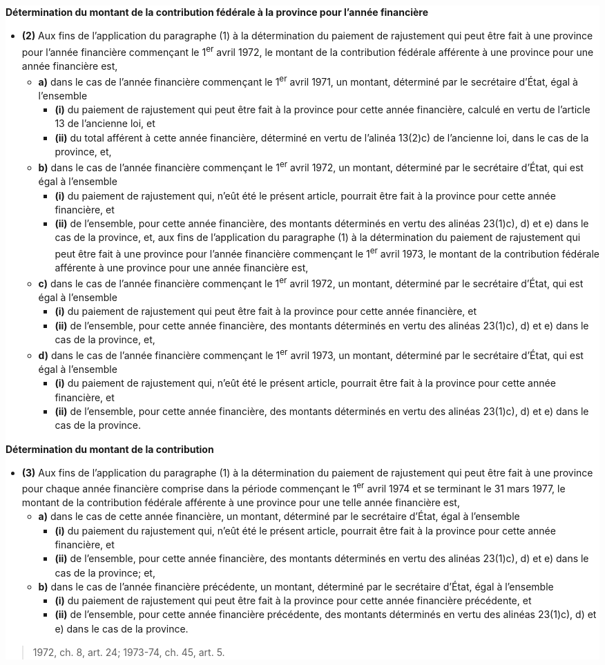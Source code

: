 **Détermination du montant de la contribution fédérale à la province pour l’année financière**

- **(2)** Aux fins de l’application du paragraphe (1) à la détermination du paiement de rajustement qui peut être fait à une province pour l’année financière commençant le 1<sup>er</sup> avril 1972, le montant de la contribution fédérale afférente à une province pour une année financière est,
	- **a)** dans le cas de l’année financière commençant le 1<sup>er</sup> avril 1971, un montant, déterminé par le secrétaire d’État, égal à l’ensemble
		- **(i)** du paiement de rajustement qui peut être fait à la province pour cette année financière, calculé en vertu de l’article 13 de l’ancienne loi, et
		- **(ii)** du total afférent à cette année financière, déterminé en vertu de l’alinéa 13(2)c) de l’ancienne loi, dans le cas de la province, et,
	- **b)** dans le cas de l’année financière commençant le 1<sup>er</sup> avril 1972, un montant, déterminé par le secrétaire d’État, qui est égal à l’ensemble
		- **(i)** du paiement de rajustement qui, n’eût été le présent article, pourrait être fait à la province pour cette année financière, et
		- **(ii)** de l’ensemble, pour cette année financière, des montants déterminés en vertu des alinéas 23(1)c), d) et e) dans le cas de la province,
et, aux fins de l’application du paragraphe (1) à la détermination du paiement de rajustement qui peut être fait à une province pour l’année financière commençant le 1<sup>er</sup> avril 1973, le montant de la contribution fédérale afférente à une province pour une année financière est,
	- **c)** dans le cas de l’année financière commençant le 1<sup>er</sup> avril 1972, un montant, déterminé par le secrétaire d’État, qui est égal à l’ensemble
		- **(i)** du paiement de rajustement qui peut être fait à la province pour cette année financière, et
		- **(ii)** de l’ensemble, pour cette année financière, des montants déterminés en vertu des alinéas 23(1)c), d) et e) dans le cas de la province, et,
	- **d)** dans le cas de l’année financière commençant le 1<sup>er</sup> avril 1973, un montant, déterminé par le secrétaire d’État, qui est égal à l’ensemble
		- **(i)** du paiement de rajustement qui, n’eût été le présent article, pourrait être fait à la province pour cette année financière, et
		- **(ii)** de l’ensemble, pour cette année financière, des montants déterminés en vertu des alinéas 23(1)c), d) et e) dans le cas de la province.

**Détermination du montant de la contribution**

- **(3)** Aux fins de l’application du paragraphe (1) à la détermination du paiement de rajustement qui peut être fait à une province pour chaque année financière comprise dans la période commençant le 1<sup>er</sup> avril 1974 et se terminant le 31 mars 1977, le montant de la contribution fédérale afférente à une province pour une telle année financière est,
	- **a)** dans le cas de cette année financière, un montant, déterminé par le secrétaire d’État, égal à l’ensemble
		- **(i)** du paiement du rajustement qui, n’eût été le présent article, pourrait être fait à la province pour cette année financière, et
		- **(ii)** de l’ensemble, pour cette année financière, des montants déterminés en vertu des alinéas 23(1)c), d) et e) dans le cas de la province; et,
	- **b)** dans le cas de l’année financière précédente, un montant, déterminé par le secrétaire d’État, égal à l’ensemble
		- **(i)** du paiement de rajustement qui peut être fait à la province pour cette année financière précédente, et
		- **(ii)** de l’ensemble, pour cette année financière précédente, des montants déterminés en vertu des alinéas 23(1)c), d) et e) dans le cas de la province.
> 1972, ch. 8, art. 24; 1973-74, ch. 45, art. 5.
